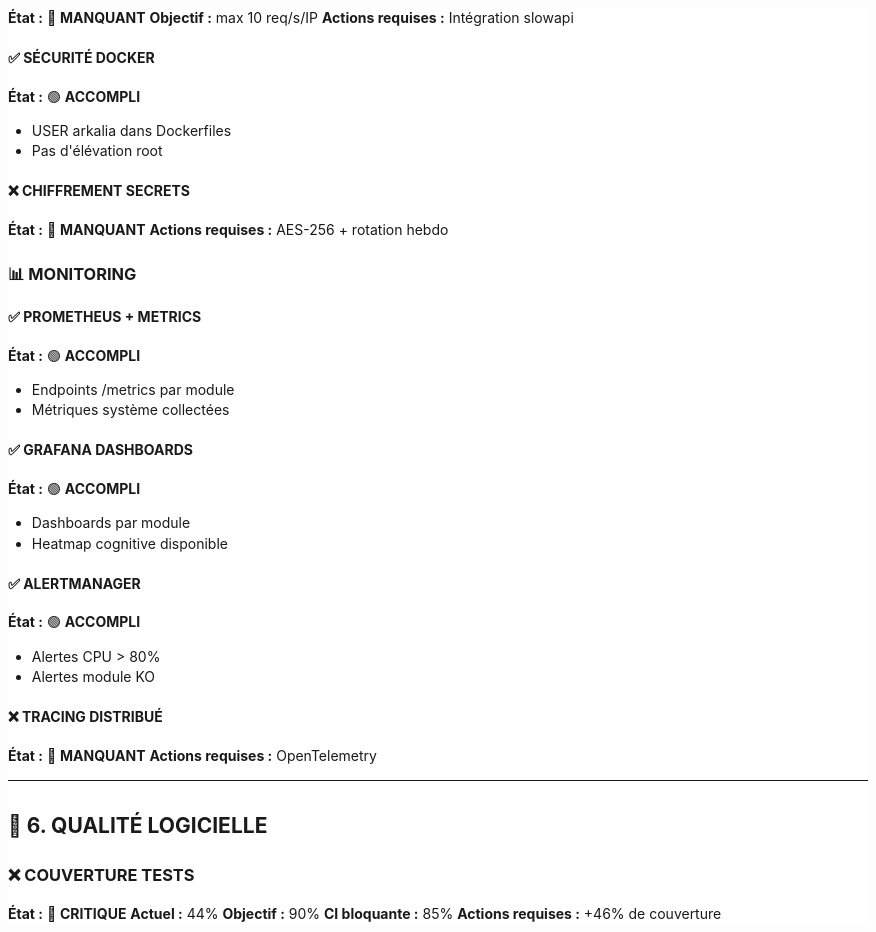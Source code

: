 **État :** 🔴 **MANQUANT**
**Objectif :** max 10 req/s/IP
**Actions requises :** Intégration slowapi

#### ✅ SÉCURITÉ DOCKER

**État :** 🟢 **ACCOMPLI**

- USER arkalia dans Dockerfiles
- Pas d'élévation root

#### ❌ CHIFFREMENT SECRETS

**État :** 🔴 **MANQUANT**
**Actions requises :** AES-256 + rotation hebdo

### 📊 MONITORING

#### ✅ PROMETHEUS + METRICS

**État :** 🟢 **ACCOMPLI**

- Endpoints /metrics par module
- Métriques système collectées

#### ✅ GRAFANA DASHBOARDS

**État :** 🟢 **ACCOMPLI**

- Dashboards par module
- Heatmap cognitive disponible

#### ✅ ALERTMANAGER

**État :** 🟢 **ACCOMPLI**

- Alertes CPU > 80%
- Alertes module KO

#### ❌ TRACING DISTRIBUÉ

**État :** 🔴 **MANQUANT**
**Actions requises :** OpenTelemetry

---

## 🧪 6. QUALITÉ LOGICIELLE

### ❌ COUVERTURE TESTS

**État :** 🔴 **CRITIQUE**
**Actuel :** 44%
**Objectif :** 90%
**CI bloquante :** 85%
**Actions requises :** +46% de couverture
